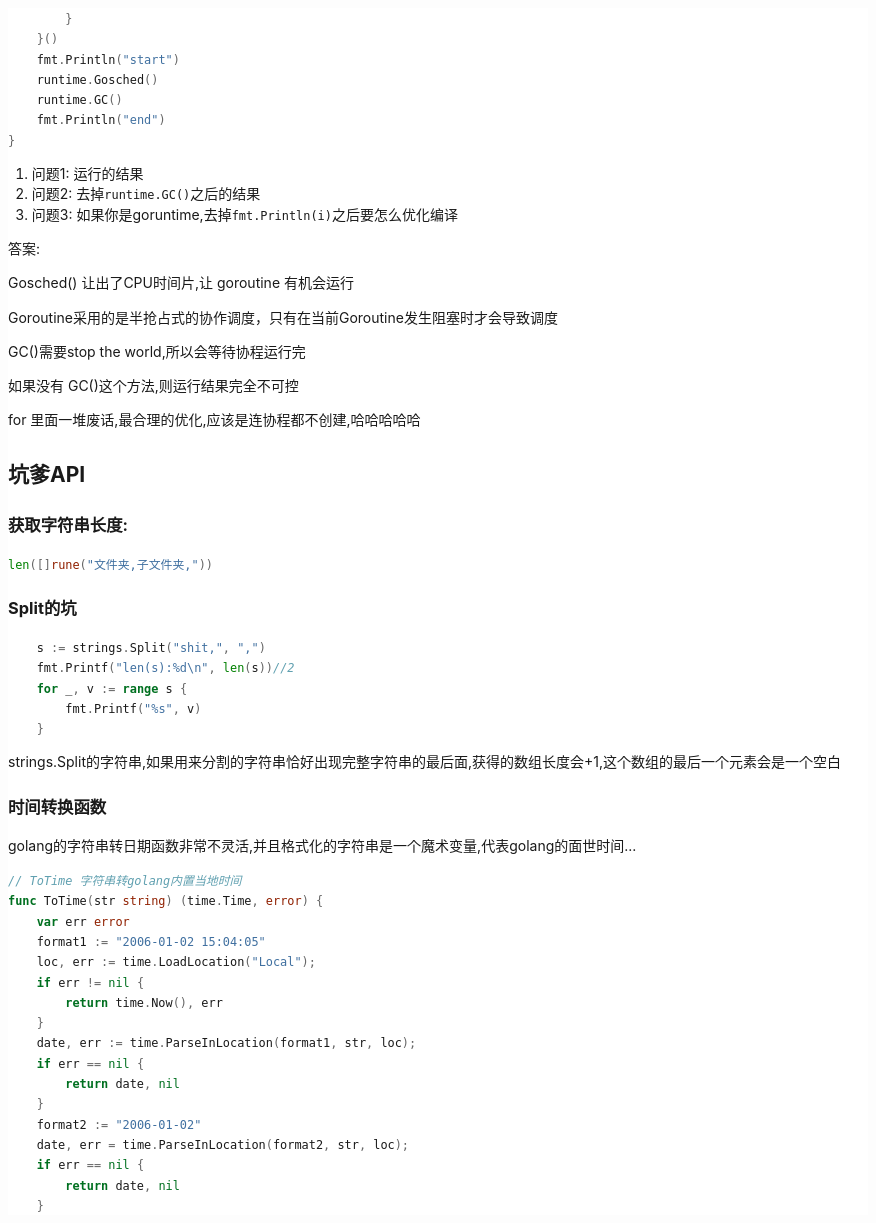 ```go
		}
	}()
	fmt.Println("start")
	runtime.Gosched()
	runtime.GC()
	fmt.Println("end")
}
```

1. 问题1: 运行的结果
1. 问题2: 去掉`runtime.GC()`之后的结果
1. 问题3: 如果你是goruntime,去掉`fmt.Println(i)`之后要怎么优化编译

答案:

Gosched() 让出了CPU时间片,让 goroutine 有机会运行

Goroutine采用的是半抢占式的协作调度，只有在当前Goroutine发生阻塞时才会导致调度

GC()需要stop the world,所以会等待协程运行完

如果没有 GC()这个方法,则运行结果完全不可控

for 里面一堆废话,最合理的优化,应该是连协程都不创建,哈哈哈哈哈

## 坑爹API


### 获取字符串长度:

```go
len([]rune("文件夹,子文件夹,"))
```

### Split的坑

```go
	s := strings.Split("shit,", ",")
	fmt.Printf("len(s):%d\n", len(s))//2
	for _, v := range s {
		fmt.Printf("%s", v)
	}
```

strings.Split的字符串,如果用来分割的字符串恰好出现完整字符串的最后面,获得的数组长度会+1,这个数组的最后一个元素会是一个空白


### 时间转换函数

golang的字符串转日期函数非常不灵活,并且格式化的字符串是一个魔术变量,代表golang的面世时间...

```go
// ToTime 字符串转golang内置当地时间
func ToTime(str string) (time.Time, error) {
    var err error
    format1 := "2006-01-02 15:04:05"    
	loc, err := time.LoadLocation("Local");
	if err != nil {
		return time.Now(), err
	}
	date, err := time.ParseInLocation(format1, str, loc);
	if err == nil {
		return date, nil
	}
	format2 := "2006-01-02"
	date, err = time.ParseInLocation(format2, str, loc);
	if err == nil {
		return date, nil
	}
```